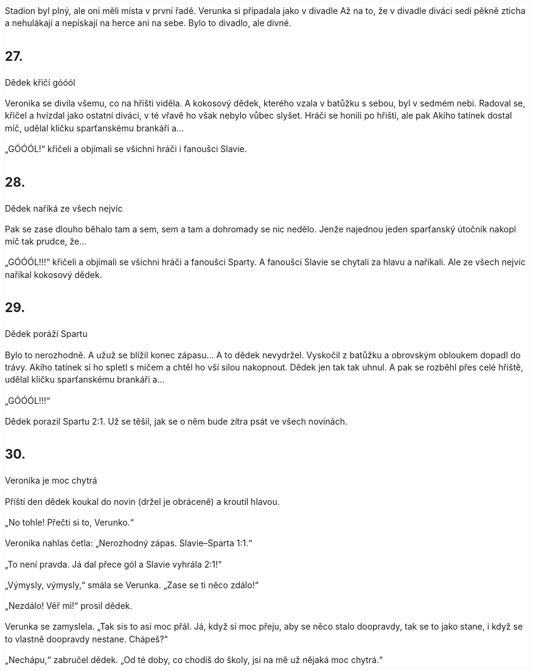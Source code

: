 Stadion byl plný, ale oni měli místa v první řadě. Verunka si připadala jako v divadle Až na to, že v divadle diváci sedí pěkně zticha a nehulákají a nepískají na herce ani na sebe. Bylo to divadlo, ale divné.

## 27.  
Dědek křičí góóól

Veronika se divila všemu, co na hřišti viděla. A kokosový dědek, kterého vzala v batůžku s sebou, byl v sedmém nebi. Radoval se, křičel a hvízdal jako ostatní diváci, v té vřavě ho však nebylo vůbec slyšet. Hráči se honili po hřišti, ale pak Akiho tatínek dostal míč, udělal kličku sparťanskému brankáři a…

„GÓÓÓL!“ křičeli a objímali se všichni hráči i fanoušci Slavie.

## 28.  
Dědek naříká ze všech nejvíc

Pak se zase dlouho běhalo tam a sem, sem a tam a dohromady se nic nedělo. Jenže najednou jeden sparťanský útočník nakopl míč tak prudce, že…

„GÓÓÓL!!!“ křičeli a objímali se všichni hráči a fanoušci Sparty. A fanoušci Slavie se chytali za hlavu a naříkali. Ale ze všech nejvíc naříkal kokosový dědek.

## 29.  
Dědek poráží Spartu

Bylo to nerozhodně. A užuž se blížil konec zápasu… A to dědek nevydržel. Vyskočil z batůžku a obrovským obloukem dopadl do trávy. Akiho tatínek si ho spletl s míčem a chtěl ho vší silou nakopnout. Dědek jen tak tak uhnul. A pak se rozběhl přes celé hřiště, udělal kličku sparťanskému brankáři a…

„GÓÓÓL!!!“

Dědek porazil Spartu 2:1. Už se těšil, jak se o něm bude zítra psát ve všech novinách.

## 30.  
Veronika je moc chytrá

Příští den dědek koukal do novin (držel je obráceně) a kroutil hlavou.

„No tohle! Přečti si to, Verunko.“

Veronika nahlas četla: „Nerozhodný zápas. Slavie–Sparta 1:1.“

„To není pravda. Já dal přece gól a Slavie vyhrála 2:1!“

„Výmysly, výmysly,“ smála se Verunka. „Zase se ti něco zdálo!“

„Nezdálo! Věř mi!“ prosil dědek.

Verunka se zamyslela. „Tak sis to asi moc přál. Já, když si moc přeju, aby se něco stalo doopravdy, tak se to jako stane, i když se to vlastně doopravdy nestane. Chápeš?“

„Nechápu,“ zabručel dědek. „Od té doby, co chodíš do školy, jsi na mě už nějaká moc chytrá.“

</section>
